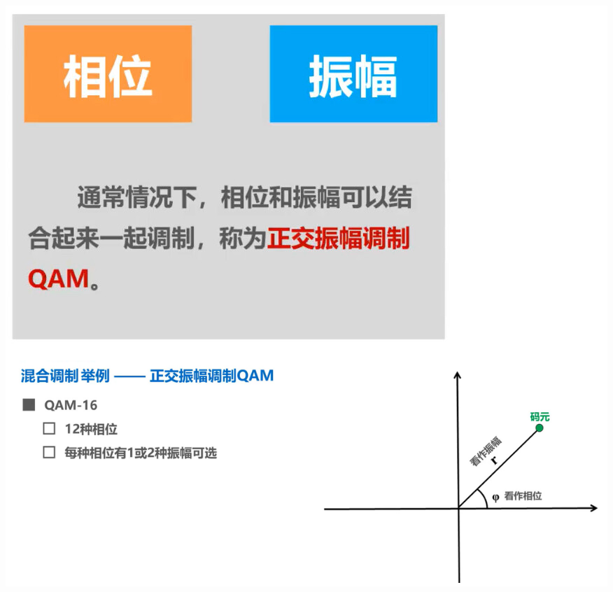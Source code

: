 
![image-20201008155835940](./images/60f917eb61030809703f24c2b8698ae7864cc595.png)

![image-20201008155955169](./images/c13076d53a09b655c22c4959c4c126035434bbc4.png)
